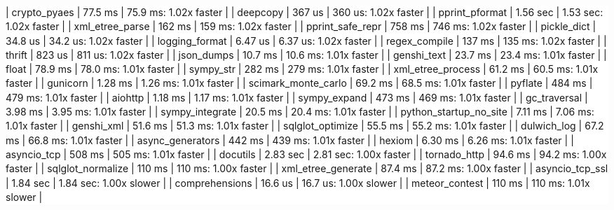 | crypto_pyaes               | 77.5 ms                                                    | 75.9 ms: 1.02x faster                                                       |
| deepcopy                   | 367 us                                                     | 360 us: 1.02x faster                                                        |
| pprint_pformat             | 1.56 sec                                                   | 1.53 sec: 1.02x faster                                                      |
| xml_etree_parse            | 162 ms                                                     | 159 ms: 1.02x faster                                                        |
| pprint_safe_repr           | 758 ms                                                     | 746 ms: 1.02x faster                                                        |
| pickle_dict                | 34.8 us                                                    | 34.2 us: 1.02x faster                                                       |
| logging_format             | 6.47 us                                                    | 6.37 us: 1.02x faster                                                       |
| regex_compile              | 137 ms                                                     | 135 ms: 1.02x faster                                                        |
| thrift                     | 823 us                                                     | 811 us: 1.02x faster                                                        |
| json_dumps                 | 10.7 ms                                                    | 10.6 ms: 1.01x faster                                                       |
| genshi_text                | 23.7 ms                                                    | 23.4 ms: 1.01x faster                                                       |
| float                      | 78.9 ms                                                    | 78.0 ms: 1.01x faster                                                       |
| sympy_str                  | 282 ms                                                     | 279 ms: 1.01x faster                                                        |
| xml_etree_process          | 61.2 ms                                                    | 60.5 ms: 1.01x faster                                                       |
| gunicorn                   | 1.28 ms                                                    | 1.26 ms: 1.01x faster                                                       |
| scimark_monte_carlo        | 69.2 ms                                                    | 68.5 ms: 1.01x faster                                                       |
| pyflate                    | 484 ms                                                     | 479 ms: 1.01x faster                                                        |
| aiohttp                    | 1.18 ms                                                    | 1.17 ms: 1.01x faster                                                       |
| sympy_expand               | 473 ms                                                     | 469 ms: 1.01x faster                                                        |
| gc_traversal               | 3.98 ms                                                    | 3.95 ms: 1.01x faster                                                       |
| sympy_integrate            | 20.5 ms                                                    | 20.4 ms: 1.01x faster                                                       |
| python_startup_no_site     | 7.11 ms                                                    | 7.06 ms: 1.01x faster                                                       |
| genshi_xml                 | 51.6 ms                                                    | 51.3 ms: 1.01x faster                                                       |
| sqlglot_optimize           | 55.5 ms                                                    | 55.2 ms: 1.01x faster                                                       |
| dulwich_log                | 67.2 ms                                                    | 66.8 ms: 1.01x faster                                                       |
| async_generators           | 442 ms                                                     | 439 ms: 1.01x faster                                                        |
| hexiom                     | 6.30 ms                                                    | 6.26 ms: 1.01x faster                                                       |
| asyncio_tcp                | 508 ms                                                     | 505 ms: 1.01x faster                                                        |
| docutils                   | 2.83 sec                                                   | 2.81 sec: 1.00x faster                                                      |
| tornado_http               | 94.6 ms                                                    | 94.2 ms: 1.00x faster                                                       |
| sqlglot_normalize          | 110 ms                                                     | 110 ms: 1.00x faster                                                        |
| xml_etree_generate         | 87.4 ms                                                    | 87.2 ms: 1.00x faster                                                       |
| asyncio_tcp_ssl            | 1.84 sec                                                   | 1.84 sec: 1.00x slower                                                      |
| comprehensions             | 16.6 us                                                    | 16.7 us: 1.00x slower                                                       |
| meteor_contest             | 110 ms                                                     | 110 ms: 1.01x slower                                                        |